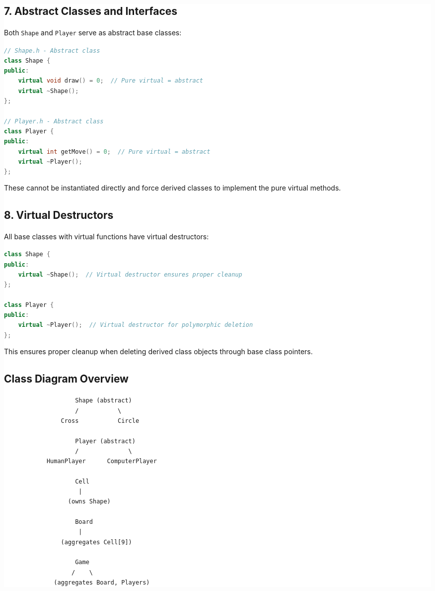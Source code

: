 ## 7. Abstract Classes and Interfaces

Both `Shape` and `Player` serve as abstract base classes:

```cpp
// Shape.h - Abstract class
class Shape {
public:
    virtual void draw() = 0;  // Pure virtual = abstract
    virtual ~Shape();
};

// Player.h - Abstract class
class Player {
public:
    virtual int getMove() = 0;  // Pure virtual = abstract
    virtual ~Player();
};
```

These cannot be instantiated directly and force derived classes to implement the pure virtual methods.

## 8. Virtual Destructors

All base classes with virtual functions have virtual destructors:

```cpp
class Shape {
public:
    virtual ~Shape();  // Virtual destructor ensures proper cleanup
};

class Player {
public:
    virtual ~Player();  // Virtual destructor for polymorphic deletion
};
```

This ensures proper cleanup when deleting derived class objects through base class pointers.

## Class Diagram Overview

```
                    Shape (abstract)
                    /           \
                Cross           Circle
                
                    Player (abstract)
                    /              \
            HumanPlayer      ComputerPlayer
            
                    Cell
                     |
                  (owns Shape)
                  
                    Board
                     |
                (aggregates Cell[9])
                
                    Game
                   /    \
              (aggregates Board, Players)
```
